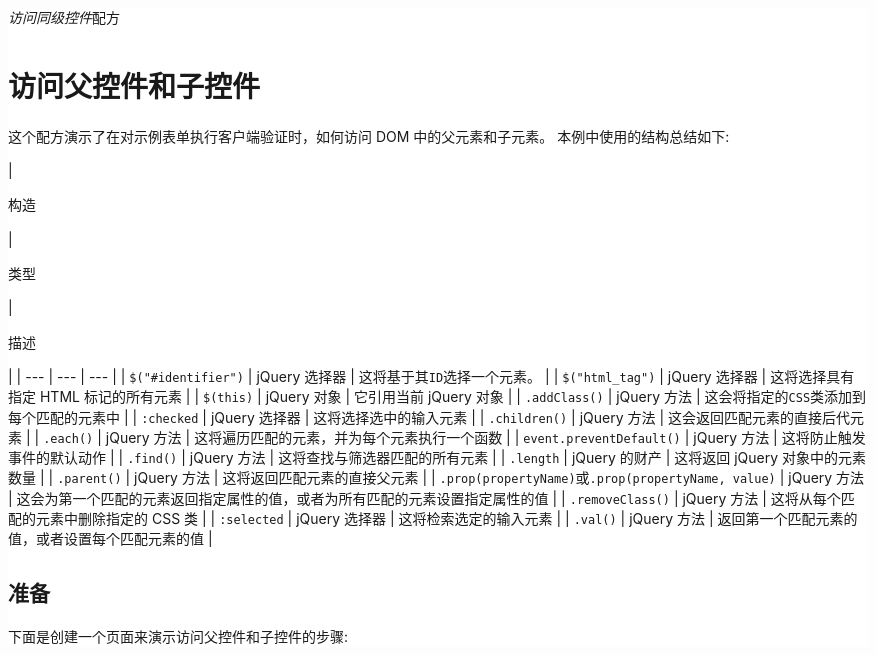 *访问同级控件*配方

# 访问父控件和子控件

这个配方演示了在对示例表单执行客户端验证时，如何访问 DOM 中的父元素和子元素。 本例中使用的结构总结如下:

<colgroup><col style="text-align: left"> <col style="text-align: left"> <col style="text-align: left"></colgroup> 
| 

构造

 | 

类型

 | 

描述

 |
| --- | --- | --- |
| `$("#identifier")` | jQuery 选择器 | 这将基于其`ID`选择一个元素。 |
| `$("html_tag")` | jQuery 选择器 | 这将选择具有指定 HTML 标记的所有元素 |
| `$(this)` | jQuery 对象 | 它引用当前 jQuery 对象 |
| `.addClass()` | jQuery 方法 | 这会将指定的`CSS`类添加到每个匹配的元素中 |
| `:checked` | jQuery 选择器 | 这将选择选中的输入元素 |
| `.children()` | jQuery 方法 | 这会返回匹配元素的直接后代元素 |
| `.each()` | jQuery 方法 | 这将遍历匹配的元素，并为每个元素执行一个函数 |
| `event.preventDefault()` | jQuery 方法 | 这将防止触发事件的默认动作 |
| `.find()` | jQuery 方法 | 这将查找与筛选器匹配的所有元素 |
| `.length` | jQuery 的财产 | 这将返回 jQuery 对象中的元素数量 |
| `.parent()` | jQuery 方法 | 这将返回匹配元素的直接父元素 |
| `.prop(propertyName)`或`.prop(propertyName, value)` | jQuery 方法 | 这会为第一个匹配的元素返回指定属性的值，或者为所有匹配的元素设置指定属性的值 |
| `.removeClass()` | jQuery 方法 | 这将从每个匹配的元素中删除指定的 CSS 类 |
| `:selected` | jQuery 选择器 | 这将检索选定的输入元素 |
| `.val()` | jQuery 方法 | 返回第一个匹配元素的值，或者设置每个匹配元素的值 |

## 准备

下面是创建一个页面来演示访问父控件和子控件的步骤:
